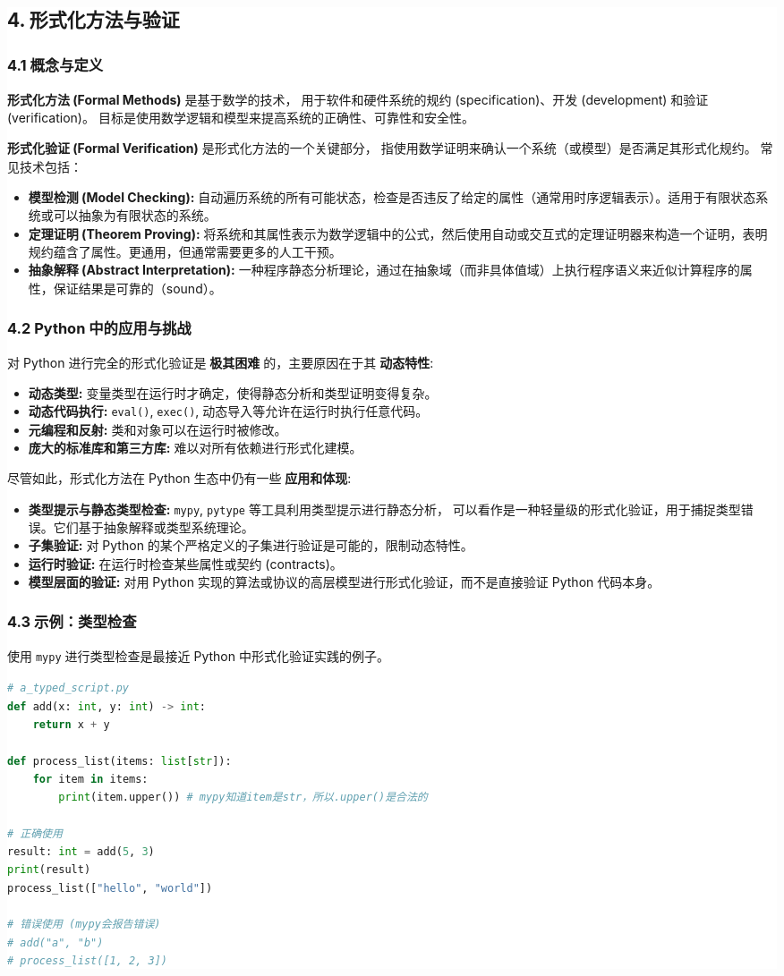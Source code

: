 ## 4. 形式化方法与验证

### 4.1 概念与定义

**形式化方法 (Formal Methods)** 是基于数学的技术，
用于软件和硬件系统的规约 (specification)、开发 (development) 和验证 (verification)。
目标是使用数学逻辑和模型来提高系统的正确性、可靠性和安全性。

**形式化验证 (Formal Verification)** 是形式化方法的一个关键部分，
指使用数学证明来确认一个系统（或模型）是否满足其形式化规约。
常见技术包括：

- **模型检测 (Model Checking):** 自动遍历系统的所有可能状态，检查是否违反了给定的属性（通常用时序逻辑表示）。适用于有限状态系统或可以抽象为有限状态的系统。
- **定理证明 (Theorem Proving):** 将系统和其属性表示为数学逻辑中的公式，然后使用自动或交互式的定理证明器来构造一个证明，表明规约蕴含了属性。更通用，但通常需要更多的人工干预。
- **抽象解释 (Abstract Interpretation):** 一种程序静态分析理论，通过在抽象域（而非具体值域）上执行程序语义来近似计算程序的属性，保证结果是可靠的（sound）。

### 4.2 Python 中的应用与挑战

对 Python 进行完全的形式化验证是 **极其困难** 的，主要原因在于其 **动态特性**:

- **动态类型:** 变量类型在运行时才确定，使得静态分析和类型证明变得复杂。
- **动态代码执行:** `eval()`, `exec()`, 动态导入等允许在运行时执行任意代码。
- **元编程和反射:** 类和对象可以在运行时被修改。
- **庞大的标准库和第三方库:** 难以对所有依赖进行形式化建模。

尽管如此，形式化方法在 Python 生态中仍有一些 **应用和体现**:

- **类型提示与静态类型检查:** `mypy`, `pytype` 等工具利用类型提示进行静态分析，
可以看作是一种轻量级的形式化验证，用于捕捉类型错误。它们基于抽象解释或类型系统理论。
- **子集验证:** 对 Python 的某个严格定义的子集进行验证是可能的，限制动态特性。
- **运行时验证:** 在运行时检查某些属性或契约 (contracts)。
- **模型层面的验证:** 对用 Python 实现的算法或协议的高层模型进行形式化验证，而不是直接验证 Python 代码本身。

### 4.3 示例：类型检查

使用 `mypy` 进行类型检查是最接近 Python 中形式化验证实践的例子。

```python
# a_typed_script.py
def add(x: int, y: int) -> int:
    return x + y

def process_list(items: list[str]):
    for item in items:
        print(item.upper()) # mypy知道item是str，所以.upper()是合法的

# 正确使用
result: int = add(5, 3)
print(result)
process_list(["hello", "world"])

# 错误使用 (mypy会报告错误)
# add("a", "b")
# process_list([1, 2, 3])
```
